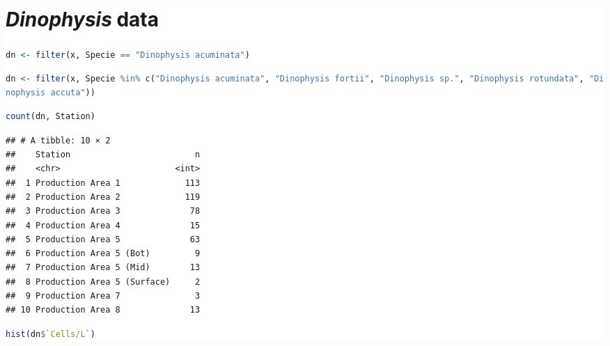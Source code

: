 # *Dinophysis* data

``` r
dn <- filter(x, Specie == "Dinophysis acuminata")
```

``` r
dn <- filter(x, Specie %in% c("Dinophysis acuminata", "Dinophysis fortii", "Dinophysis sp.", "Dinophysis rotundata", "Dinophysis accuta"))
```

``` r
count(dn, Station)
```

    ## # A tibble: 10 × 2
    ##    Station                         n
    ##    <chr>                       <int>
    ##  1 Production Area 1             113
    ##  2 Production Area 2             119
    ##  3 Production Area 3              78
    ##  4 Production Area 4              15
    ##  5 Production Area 5              63
    ##  6 Production Area 5 (Bot)         9
    ##  7 Production Area 5 (Mid)        13
    ##  8 Production Area 5 (Surface)     2
    ##  9 Production Area 7               3
    ## 10 Production Area 8              13

``` r
hist(dn$`Cells/L`)
```

